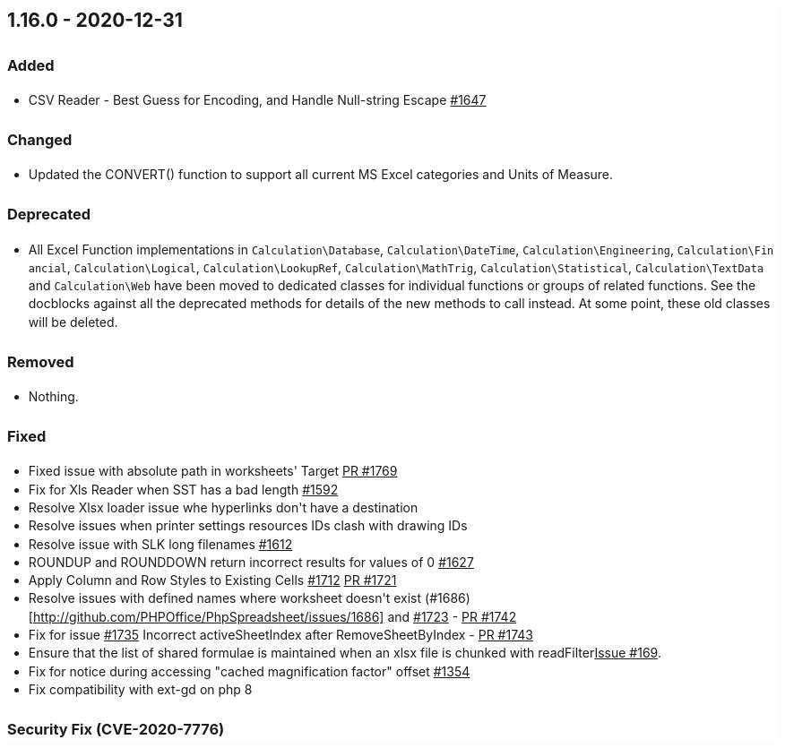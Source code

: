 ## 1.16.0 - 2020-12-31

### Added

- CSV Reader - Best Guess for Encoding, and Handle Null-string Escape [#1647](http://github.com/PHPOffice/PhpSpreadsheet/issues/1647)

### Changed

- Updated the CONVERT() function to support all current MS Excel categories and Units of Measure.

### Deprecated

- All Excel Function implementations in `Calculation\Database`, `Calculation\DateTime`, `Calculation\Engineering`, `Calculation\Financial`, `Calculation\Logical`, `Calculation\LookupRef`, `Calculation\MathTrig`, `Calculation\Statistical`, `Calculation\TextData` and `Calculation\Web` have been moved to dedicated classes for individual functions or groups of related functions. See the docblocks against all the deprecated methods for details of the new methods to call instead. At some point, these old classes will be deleted.

### Removed

- Nothing.

### Fixed

- Fixed issue with absolute path in worksheets' Target [PR #1769](http://github.com/PHPOffice/PhpSpreadsheet/pull/1769)
- Fix for Xls Reader when SST has a bad length [#1592](http://github.com/PHPOffice/PhpSpreadsheet/issues/1592)
- Resolve Xlsx loader issue whe hyperlinks don't have a destination
- Resolve issues when printer settings resources IDs clash with drawing IDs
- Resolve issue with SLK long filenames [#1612](http://github.com/PHPOffice/PhpSpreadsheet/issues/1612)
- ROUNDUP and ROUNDDOWN return incorrect results for values of 0 [#1627](http://github.com/phpoffice/phpspreadsheet/pull/1627)
- Apply Column and Row Styles to Existing Cells [#1712](http://github.com/PHPOffice/PhpSpreadsheet/issues/1712) [PR #1721](http://github.com/PHPOffice/PhpSpreadsheet/pull/1721)
- Resolve issues with defined names where worksheet doesn't exist (#1686)[http://github.com/PHPOffice/PhpSpreadsheet/issues/1686] and [#1723](http://github.com/PHPOffice/PhpSpreadsheet/issues/1723) - [PR #1742](http://github.com/PHPOffice/PhpSpreadsheet/pull/1742)
- Fix for issue [#1735](http://github.com/PHPOffice/PhpSpreadsheet/issues/1735) Incorrect activeSheetIndex after RemoveSheetByIndex - [PR #1743](http://github.com/PHPOffice/PhpSpreadsheet/pull/1743)
- Ensure that the list of shared formulae is maintained when an xlsx file is chunked with readFilter[Issue #169](http://github.com/PHPOffice/PhpSpreadsheet/issues/1669).
- Fix for notice during accessing "cached magnification factor" offset [#1354](http://github.com/PHPOffice/PhpSpreadsheet/pull/1354)
- Fix compatibility with ext-gd on php 8

### Security Fix (CVE-2020-7776)
